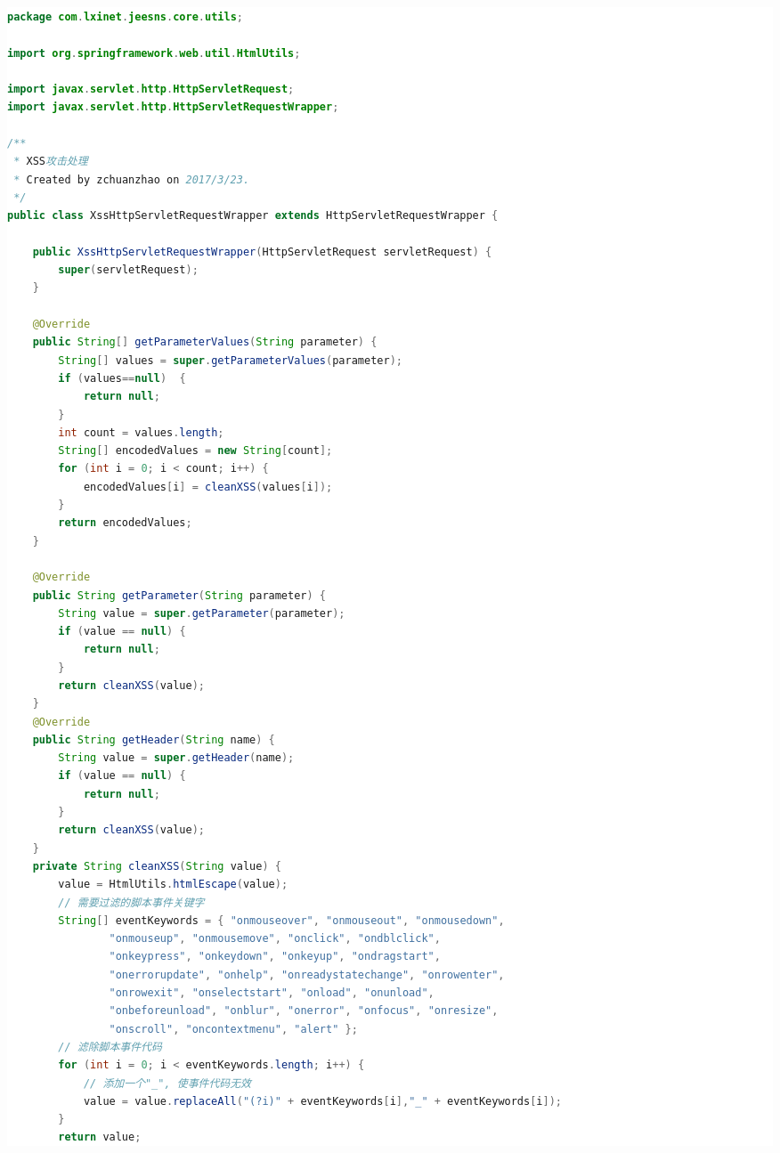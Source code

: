 ```java
package com.lxinet.jeesns.core.utils;

import org.springframework.web.util.HtmlUtils;

import javax.servlet.http.HttpServletRequest;
import javax.servlet.http.HttpServletRequestWrapper;

/**
 * XSS攻击处理
 * Created by zchuanzhao on 2017/3/23.
 */
public class XssHttpServletRequestWrapper extends HttpServletRequestWrapper {

    public XssHttpServletRequestWrapper(HttpServletRequest servletRequest) {
        super(servletRequest);
    }

    @Override
    public String[] getParameterValues(String parameter) {
        String[] values = super.getParameterValues(parameter);
        if (values==null)  {
            return null;
        }
        int count = values.length;
        String[] encodedValues = new String[count];
        for (int i = 0; i < count; i++) {
            encodedValues[i] = cleanXSS(values[i]);
        }
        return encodedValues;
    }

    @Override
    public String getParameter(String parameter) {
        String value = super.getParameter(parameter);
        if (value == null) {
            return null;
        }
        return cleanXSS(value);
    }
    @Override
    public String getHeader(String name) {
        String value = super.getHeader(name);
        if (value == null) {
            return null;
        }
        return cleanXSS(value);
    }
    private String cleanXSS(String value) {
        value = HtmlUtils.htmlEscape(value);
        // 需要过滤的脚本事件关键字
        String[] eventKeywords = { "onmouseover", "onmouseout", "onmousedown",
                "onmouseup", "onmousemove", "onclick", "ondblclick",
                "onkeypress", "onkeydown", "onkeyup", "ondragstart",
                "onerrorupdate", "onhelp", "onreadystatechange", "onrowenter",
                "onrowexit", "onselectstart", "onload", "onunload",
                "onbeforeunload", "onblur", "onerror", "onfocus", "onresize",
                "onscroll", "oncontextmenu", "alert" };
        // 滤除脚本事件代码
        for (int i = 0; i < eventKeywords.length; i++) {
            // 添加一个"_", 使事件代码无效
            value = value.replaceAll("(?i)" + eventKeywords[i],"_" + eventKeywords[i]);
        }
        return value;
```